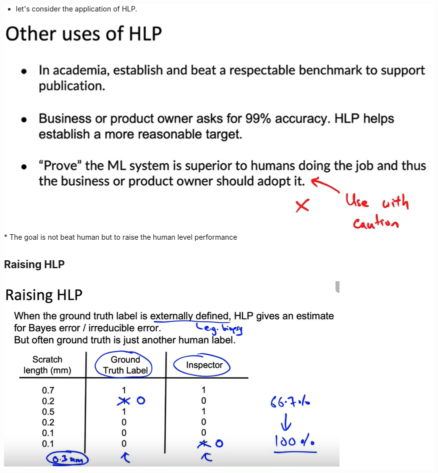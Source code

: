 * let's consider the application of HLP.

<img src='../images/uses_of_HLP.png'/>
* The goal is not beat human but to raise the human level performance

## Raising HLP

<img src='../images/raise_HLP.png'/>